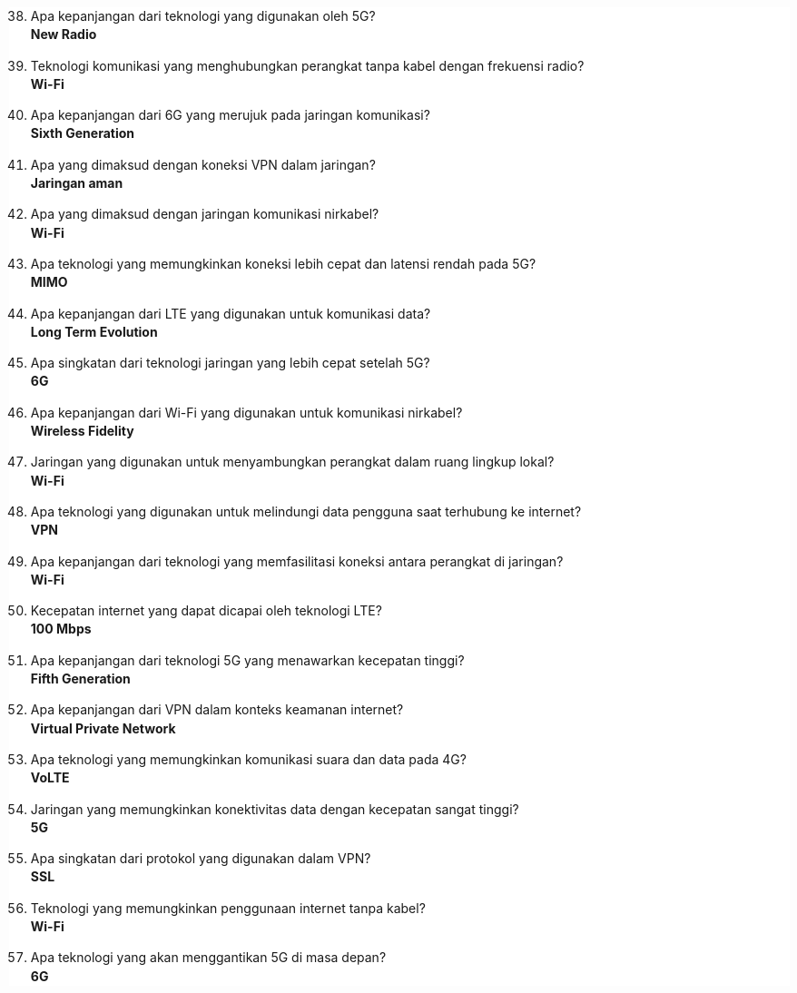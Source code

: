 38. Apa kepanjangan dari teknologi yang digunakan oleh 5G?  
    **New Radio**

39. Teknologi komunikasi yang menghubungkan perangkat tanpa kabel dengan frekuensi radio?  
    **Wi-Fi**

40. Apa kepanjangan dari 6G yang merujuk pada jaringan komunikasi?  
    **Sixth Generation**

41. Apa yang dimaksud dengan koneksi VPN dalam jaringan?  
    **Jaringan aman**

42. Apa yang dimaksud dengan jaringan komunikasi nirkabel?  
    **Wi-Fi**

43. Apa teknologi yang memungkinkan koneksi lebih cepat dan latensi rendah pada 5G?  
    **MIMO**

44. Apa kepanjangan dari LTE yang digunakan untuk komunikasi data?  
    **Long Term Evolution**

45. Apa singkatan dari teknologi jaringan yang lebih cepat setelah 5G?  
    **6G**

46. Apa kepanjangan dari Wi-Fi yang digunakan untuk komunikasi nirkabel?  
    **Wireless Fidelity**

47. Jaringan yang digunakan untuk menyambungkan perangkat dalam ruang lingkup lokal?  
    **Wi-Fi**

48. Apa teknologi yang digunakan untuk melindungi data pengguna saat terhubung ke internet?  
    **VPN**

49. Apa kepanjangan dari teknologi yang memfasilitasi koneksi antara perangkat di jaringan?  
    **Wi-Fi**

50. Kecepatan internet yang dapat dicapai oleh teknologi LTE?  
    **100 Mbps**

51. Apa kepanjangan dari teknologi 5G yang menawarkan kecepatan tinggi?  
    **Fifth Generation**

52. Apa kepanjangan dari VPN dalam konteks keamanan internet?  
    **Virtual Private Network**

53. Apa teknologi yang memungkinkan komunikasi suara dan data pada 4G?  
    **VoLTE**

54. Jaringan yang memungkinkan konektivitas data dengan kecepatan sangat tinggi?  
    **5G**

55. Apa singkatan dari protokol yang digunakan dalam VPN?  
    **SSL**

56. Teknologi yang memungkinkan penggunaan internet tanpa kabel?  
    **Wi-Fi**

57. Apa teknologi yang akan menggantikan 5G di masa depan?  
    **6G**
